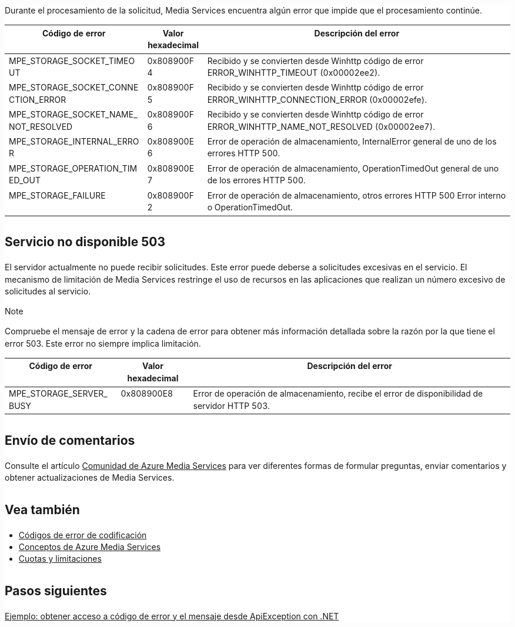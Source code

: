Durante el procesamiento de la solicitud, Media Services encuentra algún error que impide que el procesamiento continúe.  

|Código de error|Valor hexadecimal |Descripción del error|
|---|---|---|
|MPE_STORAGE_SOCKET_TIMEOUT|0x808900F4|Recibido y se convierten desde Winhttp código de error ERROR_WINHTTP_TIMEOUT (0x00002ee2).|
|MPE_STORAGE_SOCKET_CONNECTION_ERROR|0x808900F5|Recibido y se convierten desde Winhttp código de error ERROR_WINHTTP_CONNECTION_ERROR (0x00002efe).|
|MPE_STORAGE_SOCKET_NAME_NOT_RESOLVED|0x808900F6|Recibido y se convierten desde Winhttp código de error ERROR_WINHTTP_NAME_NOT_RESOLVED (0x00002ee7).|
|MPE_STORAGE_INTERNAL_ERROR|0x808900E6|Error de operación de almacenamiento, InternalError general de uno de los errores HTTP 500.|
|MPE_STORAGE_OPERATION_TIMED_OUT|0x808900E7|Error de operación de almacenamiento, OperationTimedOut general de uno de los errores HTTP 500.|
|MPE_STORAGE_FAILURE|0x808900F2|Error de operación de almacenamiento, otros errores HTTP 500 Error interno o OperationTimedOut.|

## <a name="503-service-unavailable"></a>Servicio no disponible 503

El servidor actualmente no puede recibir solicitudes. Este error puede deberse a solicitudes excesivas en el servicio. El mecanismo de limitación de Media Services restringe el uso de recursos en las aplicaciones que realizan un número excesivo de solicitudes al servicio.

> [!NOTE]
> Compruebe el mensaje de error y la cadena de error para obtener más información detallada sobre la razón por la que tiene el error 503. Este error no siempre implica limitación.
> 

|Código de error|Valor hexadecimal |Descripción del error|
|---|---|---|
|MPE_STORAGE_SERVER_BUSY|0x808900E8|Error de operación de almacenamiento, recibe el error de disponibilidad de servidor HTTP 503.|

## <a name="provide-feedback"></a>Envío de comentarios

Consulte el artículo [Comunidad de Azure Media Services](media-services-community.md) para ver diferentes formas de formular preguntas, enviar comentarios y obtener actualizaciones de Media Services.

## <a name="see-also"></a>Vea también

- [Códigos de error de codificación](https://docs.microsoft.com/rest/api/media/jobs/get#joberrorcode)
- [Conceptos de Azure Media Services](concepts-overview.md)
- [Cuotas y limitaciones](limits-quotas-constraints.md)

## <a name="next-steps"></a>Pasos siguientes

[Ejemplo: obtener acceso a código de error y el mensaje desde ApiException con .NET](configure-connect-dotnet-howto.md#connect-to-the-net-client)
